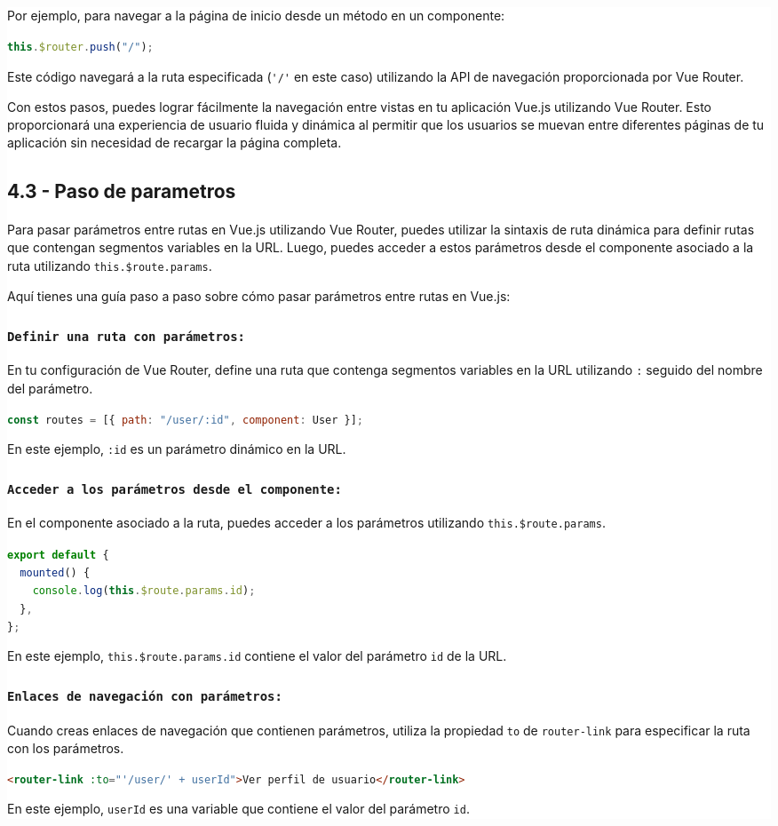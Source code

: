 Por ejemplo, para navegar a la página de inicio desde un método en un componente:

```javascript
this.$router.push("/");
```

Este código navegará a la ruta especificada (`'/'` en este caso) utilizando la API de navegación proporcionada por Vue Router.

Con estos pasos, puedes lograr fácilmente la navegación entre vistas en tu aplicación Vue.js utilizando Vue Router. Esto proporcionará una experiencia de usuario fluida y dinámica al permitir que los usuarios se muevan entre diferentes páginas de tu aplicación sin necesidad de recargar la página completa.

## 4.3 - Paso de parametros

Para pasar parámetros entre rutas en Vue.js utilizando Vue Router, puedes utilizar la sintaxis de ruta dinámica para definir rutas que contengan segmentos variables en la URL. Luego, puedes acceder a estos parámetros desde el componente asociado a la ruta utilizando `this.$route.params`.

Aquí tienes una guía paso a paso sobre cómo pasar parámetros entre rutas en Vue.js:

### `Definir una ruta con parámetros:`

En tu configuración de Vue Router, define una ruta que contenga segmentos variables en la URL utilizando `:` seguido del nombre del parámetro.

```javascript
const routes = [{ path: "/user/:id", component: User }];
```

En este ejemplo, `:id` es un parámetro dinámico en la URL.

### `Acceder a los parámetros desde el componente:`

En el componente asociado a la ruta, puedes acceder a los parámetros utilizando `this.$route.params`.

```javascript
export default {
  mounted() {
    console.log(this.$route.params.id);
  },
};
```

En este ejemplo, `this.$route.params.id` contiene el valor del parámetro `id` de la URL.

### `Enlaces de navegación con parámetros:`

Cuando creas enlaces de navegación que contienen parámetros, utiliza la propiedad `to` de `router-link` para especificar la ruta con los parámetros.

```html
<router-link :to="'/user/' + userId">Ver perfil de usuario</router-link>
```

En este ejemplo, `userId` es una variable que contiene el valor del parámetro `id`.
